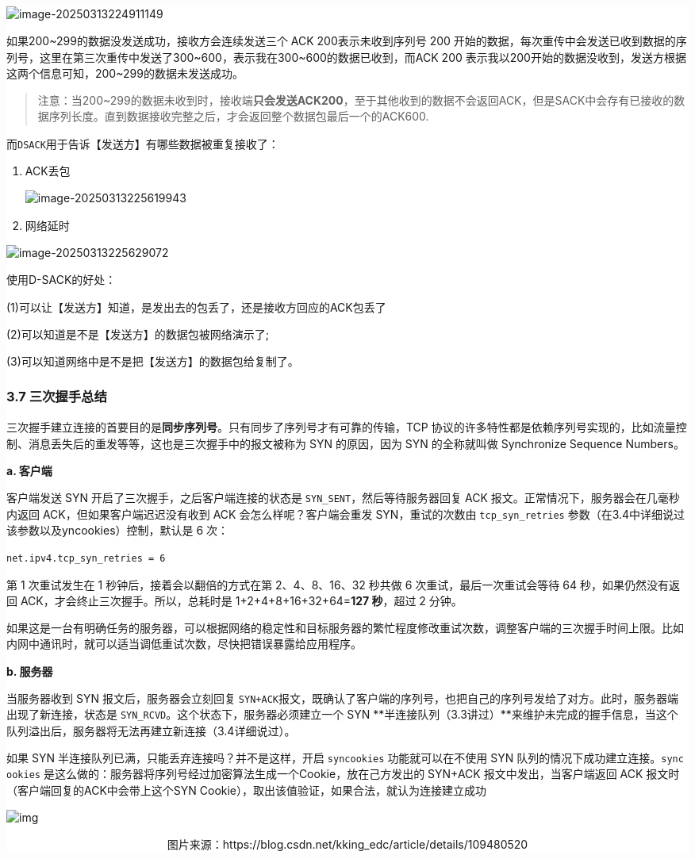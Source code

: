 ![image-20250313224911149](/images/$%7Bfiilename%7D/image-20250313224911149.png)

如果200~299的数据没发送成功，接收方会连续发送三个 ACK 200表示未收到序列号 200 开始的数据，每次重传中会发送已收到数据的序列号，这里在第三次重传中发送了300~600，表示我在300~600的数据已收到，而ACK 200 表示我以200开始的数据没收到，发送方根据这两个信息可知，200~299的数据未发送成功。

> 注意：当200~299的数据未收到时，接收端**只会发送ACK200**，至于其他收到的数据不会返回ACK，但是SACK中会存有已接收的数据序列长度。直到数据接收完整之后，才会返回整个数据包最后一个的ACK600.

而`DSACK`用于告诉【发送方】有哪些数据被重复接收了：

1) ACK丢包

   ![image-20250313225619943](/images/$%7Bfiilename%7D/image-20250313225619943.png)

2) 网络延时

![image-20250313225629072](/images/$%7Bfiilename%7D/image-20250313225629072.png)

使用D-SACK的好处：

(1)可以让【发送方】知道，是发出去的包丢了，还是接收方回应的ACK包丢了

(2)可以知道是不是【发送方】的数据包被网络演示了;

(3)可以知道网络中是不是把【发送方】的数据包给复制了。

### 3.7 三次握手总结

三次握手建立连接的首要目的是**同步序列号**。只有同步了序列号才有可靠的传输，TCP 协议的许多特性都是依赖序列号实现的，比如流量控制、消息丢失后的重发等等，这也是三次握手中的报文被称为 SYN 的原因，因为 SYN 的全称就叫做 Synchronize Sequence Numbers。

**a. 客户端**

客户端发送 SYN 开启了三次握手，之后客户端连接的状态是 `SYN_SENT`，然后等待服务器回复 ACK 报文。正常情况下，服务器会在几毫秒内返回 ACK，但如果客户端迟迟没有收到 ACK 会怎么样呢？客户端会重发 SYN，重试的次数由 `tcp_syn_retries` 参数（在3.4中详细说过该参数以及yncookies）控制，默认是 6 次：

```
net.ipv4.tcp_syn_retries = 6
```

第 1 次重试发生在 1 秒钟后，接着会以翻倍的方式在第 2、4、8、16、32 秒共做 6 次重试，最后一次重试会等待 64 秒，如果仍然没有返回 ACK，才会终止三次握手。所以，总耗时是 1+2+4+8+16+32+64=**127 秒**，超过 2 分钟。

如果这是一台有明确任务的服务器，可以根据网络的稳定性和目标服务器的繁忙程度修改重试次数，调整客户端的三次握手时间上限。比如内网中通讯时，就可以适当调低重试次数，尽快把错误暴露给应用程序。

**b. 服务器**

当服务器收到 SYN 报文后，服务器会立刻回复 `SYN+ACK`报文，既确认了客户端的序列号，也把自己的序列号发给了对方。此时，服务器端出现了新连接，状态是 `SYN_RCVD`。这个状态下，服务器必须建立一个 SYN **半连接队列（3.3讲过）**来维护未完成的握手信息，当这个队列溢出后，服务器将无法再建立新连接（3.4详细说过）。

如果 SYN 半连接队列已满，只能丢弃连接吗？并不是这样，开启 `syncookies` 功能就可以在不使用 SYN 队列的情况下成功建立连接。`syncookies` 是这么做的：服务器将序列号经过加密算法生成一个Cookie，放在己方发出的 SYN+ACK 报文中发出，当客户端返回 ACK 报文时（客户端回复的ACK中会带上这个SYN Cookie），取出该值验证，如果合法，就认为连接建立成功

![img](/images/$%7Bfiilename%7D/8cbb05f013a442ccb04304bffce4e4de.png)



<center>图片来源：https://blog.csdn.net/kking_edc/article/details/109480520</center>
